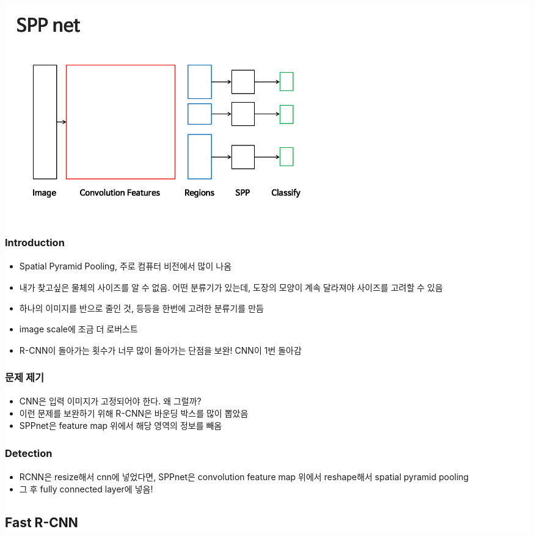 <img src="../images/imagedetection008.png" height="350">

### Introduction
- Spatial Pyramid Pooling, 주로 컴퓨터 비전에서 많이 나옴
- 내가 찾고싶은 물체의 사이즈를 알 수 없음. 어떤 분류기가 있는데, 도장의 모양이 계속 달라져야 사이즈를 고려할 수 있음
- 하나의 이미지를 반으로 줄인 것, 등등을 한번에 고려한 분류기를 만듬
- image scale에 조금 더 로버스트

- R-CNN이 돌아가는 횟수가 너무 많이 돌아가는 단점을 보완! CNN이 1번 돌아감

### 문제 제기
- CNN은 입력 이미지가 고정되어야 한다. 왜 그럴까?	
- 이런 문제를 보완하기 위해 R-CNN은 바운딩 박스를 많이 뽑았음
- SPPnet은 feature map 위에서 해당 영역의 정보를 빼옴

### Detection
- RCNN은 resize해서 cnn에 넣었다면, SPPnet은 convolution feature map 위에서 reshape해서 spatial pyramid pooling
- 그 후 fully connected layer에 넣음!

## Fast R-CNN